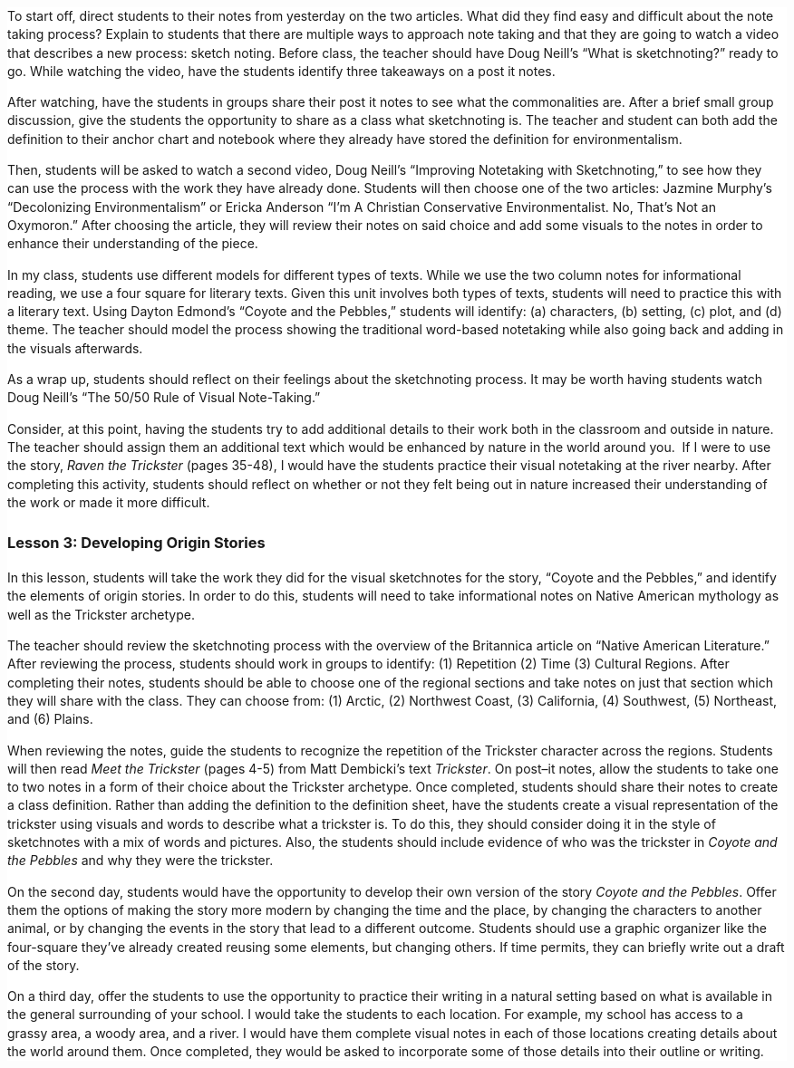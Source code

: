 <p>To start off, direct students to their notes from yesterday on the two articles. What did they find easy and difficult about the note taking process? Explain to students that there are multiple ways to approach note taking and that they are going to watch a video that describes a new process: sketch noting. Before class, the teacher should have Doug Neill&rsquo;s &ldquo;What is sketchnoting?&rdquo; ready to go. While watching the video, have the students identify three takeaways on a post it notes.</p>
<p>After watching, have the students in groups share their post it notes to see what the commonalities are. After a brief small group discussion, give the students the opportunity to share as a class what sketchnoting is. The teacher and student can both add the definition to their anchor chart and notebook where they already have stored the definition for environmentalism.</p>
<p>Then, students will be asked to watch a second video, Doug Neill&rsquo;s &ldquo;Improving Notetaking with Sketchnoting,&rdquo; to see how they can use the process with the work they have already done. Students will then choose one of the two articles: Jazmine Murphy&rsquo;s &ldquo;Decolonizing Environmentalism&rdquo; or Ericka Anderson &ldquo;I&rsquo;m A Christian Conservative Environmentalist. No, That&rsquo;s Not an Oxymoron.&rdquo; After choosing the article, they will review their notes on said choice and add some visuals to the notes in order to enhance their understanding of the piece.</p>
<p>In my class, students use different models for different types of texts. While we use the two column notes for informational reading, we use a four square for literary texts. Given this unit involves both types of texts, students will need to practice this with a literary text. Using Dayton Edmond&rsquo;s &ldquo;Coyote and the Pebbles,&rdquo; students will identify: (a) characters, (b) setting, (c) plot, and (d) theme. The teacher should model the process showing the traditional word-based notetaking while also going back and adding in the visuals afterwards.</p>
<p>As a wrap up, students should reflect on their feelings about the sketchnoting process. It may be worth having students watch Doug Neill&rsquo;s &ldquo;The 50/50 Rule of Visual Note-Taking.&rdquo;</p>
<p>Consider, at this point, having the students try to add additional details to their work both in the classroom and outside in nature. The teacher should assign them an additional text which would be enhanced by nature in the world around you.&nbsp; If I were to use the story, <em>Raven the Trickster</em> (pages 35-48), I would have the students practice their visual notetaking at the river nearby. After completing this activity, students should reflect on whether or not they felt being out in nature increased their understanding of the work or made it more difficult.</p>
<h3>Lesson 3: Developing Origin Stories</h3>
<p>In this lesson, students will take the work they did for the visual sketchnotes for the story, &ldquo;Coyote and the Pebbles,&rdquo; and identify the elements of origin stories. In order to do this, students will need to take informational notes on Native American mythology as well as the Trickster archetype.</p>
<p>The teacher should review the sketchnoting process with the overview of the Britannica article on &ldquo;Native American Literature.&rdquo; After reviewing the process, students should work in groups to identify: (1) Repetition (2) Time (3) Cultural Regions. After completing their notes, students should be able to choose one of the regional sections and take notes on just that section which they will share with the class. They can choose from: (1) Arctic, (2) Northwest Coast, (3) California, (4) Southwest, (5) Northeast, and (6) Plains.</p>
<p>When reviewing the notes, guide the students to recognize the repetition of the Trickster character across the regions. Students will then read <em>Meet the Trickster </em>(pages 4-5) from Matt Dembicki&rsquo;s text <em>Trickster</em>. On post&ndash;it notes, allow the students to take one to two notes in a form of their choice about the Trickster archetype. Once completed, students should share their notes to create a class definition. Rather than adding the definition to the definition sheet, have the students create a visual representation of the trickster using visuals and words to describe what a trickster is. To do this, they should consider doing it in the style of sketchnotes with a mix of words and pictures. Also, the students should include evidence of who was the trickster in <em>Coyote and the Pebbles</em> and why they were the trickster.</p>
<p>On the second day, students would have the opportunity to develop their own version of the story <em>Coyote and the Pebbles</em>. Offer them the options of making the story more modern by changing the time and the place, by changing the characters to another animal, or by changing the events in the story that lead to a different outcome. Students should use a graphic organizer like the four-square they&rsquo;ve already created reusing some elements, but changing others. If time permits, they can briefly write out a draft of the story.</p>
<p>On a third day, offer the students to use the opportunity to practice their writing in a natural setting based on what is available in the general surrounding of your school. I would take the students to each location. For example, my school has access to a grassy area, a woody area, and a river. I would have them complete visual notes in each of those locations creating details about the world around them. Once completed, they would be asked to incorporate some of those details into their outline or writing.</p>